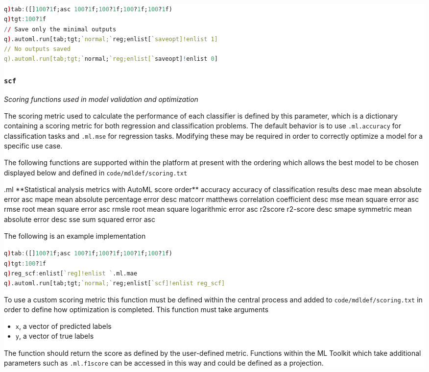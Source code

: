 ```q
q)tab:([]100?1f;asc 100?1f;100?1f;100?1f;100?1f)
q)tgt:100?1f
// Save only the minimal outputs
q).automl.run[tab;tgt;`normal;`reg;enlist[`saveopt]!enlist 1]
// No outputs saved
q).automl.run[tab;tgt;`normal;`reg;enlist[`saveopt]!enlist 0]
```


### `scf`

_Scoring functions used in model validation and optimization_

The scoring metric used to calculate the performance of each classifier is defined by this parameter, which is a dictionary containing a scoring metric for both regression and classification problems. The default behavior is to use `.ml.accuracy` for classification tasks and `.ml.mse` for regression tasks. Modifying these may be required in order to correctly optimize a model for a specific use case.

The following functions are supported within the platform at present with the ordering which allows the best model to be chosen displayed below and defined in `code/mdldef/scoring.txt`

<div markdown="1" class="typewriter">
.ml   **Statistical analysis metrics with AutoML score order**
  accuracy         accuracy of classification results        desc
  mae              mean absolute error                       asc
  mape             mean absolute percentage error            desc
  matcorr          matthews correlation coefficient          desc
  mse              mean square error                         asc
  rmse             root mean square error                    asc
  rmsle            root mean square logarithmic error        asc
  r2score          r2-score                                  desc
  smape            symmetric mean absolute error             desc
  sse              sum squared error                         asc
</div>

The following is an example implementation

```q
q)tab:([]100?1f;asc 100?1f;100?1f;100?1f;100?1f)
q)tgt:100?1f
q)reg_scf:enlist[`reg]!enlist `.ml.mae
q).automl.run[tab;tgt;`normal;`reg;enlist[`scf]!enlist reg_scf]
```

To use a custom scoring metric this function must be defined within the central process and added to `code/mdldef/scoring.txt` in order to define how optimization is completed. This function must take arguments

-   `x`, a vector of predicted labels
-   `y`, a vector of true labels

The function should return the score as defined by the user-defined metric. Functions within the ML Toolkit which take additional parameters such as `.ml.f1score` can be accessed in this way and could be defined as a projection.

